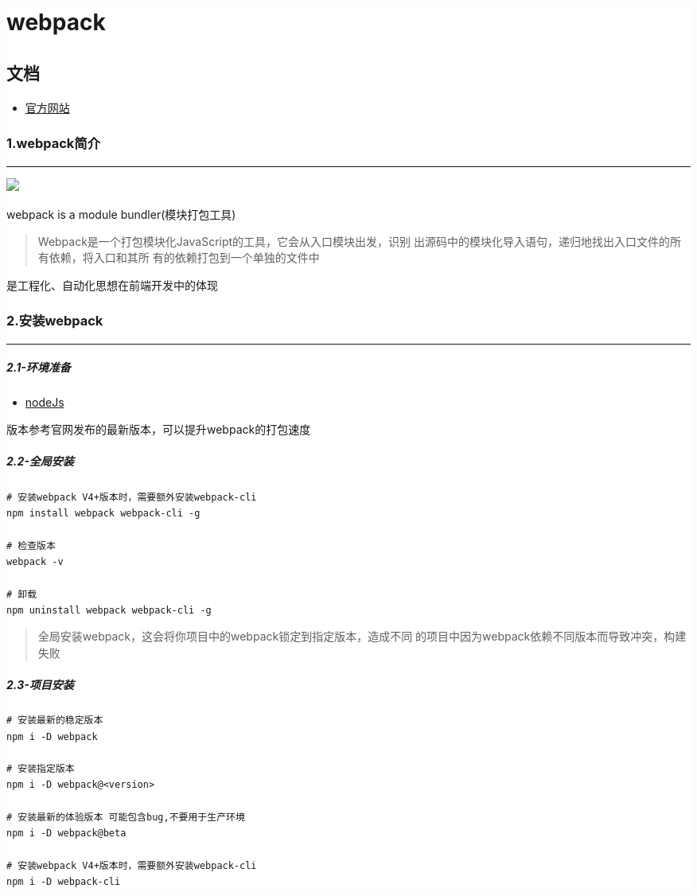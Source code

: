# webpack



## 文档

- [官方网站](https://webpack.js.org/ )



### 1.webpack简介

------

![]( https://ss0.bdstatic.com/70cFuHSh_Q1YnxGkpoWK1HF6hhy/it/u=3378498490,2105022646&fm=15&gp=0.jpg )

 webpack is a module bundler(模块打包⼯具) 

>  Webpack是⼀个打包模块化JavaScript的⼯具，它会从⼊⼝模块出发，识别 出源码中的模块化导⼊语句，递归地找出⼊⼝⽂件的所有依赖，将⼊⼝和其所 有的依赖打包到⼀个单独的⽂件中 

 是⼯程化、⾃动化思想在前端开发中的体现 

### 2.安装webpack

------

##### 2.1-环境准备

- [ nodeJs ](  https://nodejs.org/en/ )

 版本参考官⽹发布的最新版本，可以提升webpack的打包速度 

#####  2.2-全局安装 

```
# 安装webpack V4+版本时，需要额外安装webpack-cli
npm install webpack webpack-cli -g

# 检查版本
webpack -v

# 卸载
npm uninstall webpack webpack-cli -g
```

>  全局安装webpack，这会将你项⽬中的webpack锁定到指定版本，造成不同 的项⽬中因为webpack依赖不同版本⽽导致冲突，构建失败 

#####  2.3-项⽬安装 

```
# 安装最新的稳定版本
npm i -D webpack

# 安装指定版本
npm i -D webpack@<version>

# 安装最新的体验版本 可能包含bug,不要⽤于⽣产环境
npm i -D webpack@beta

# 安装webpack V4+版本时，需要额外安装webpack-cli
npm i -D webpack-cli
```
